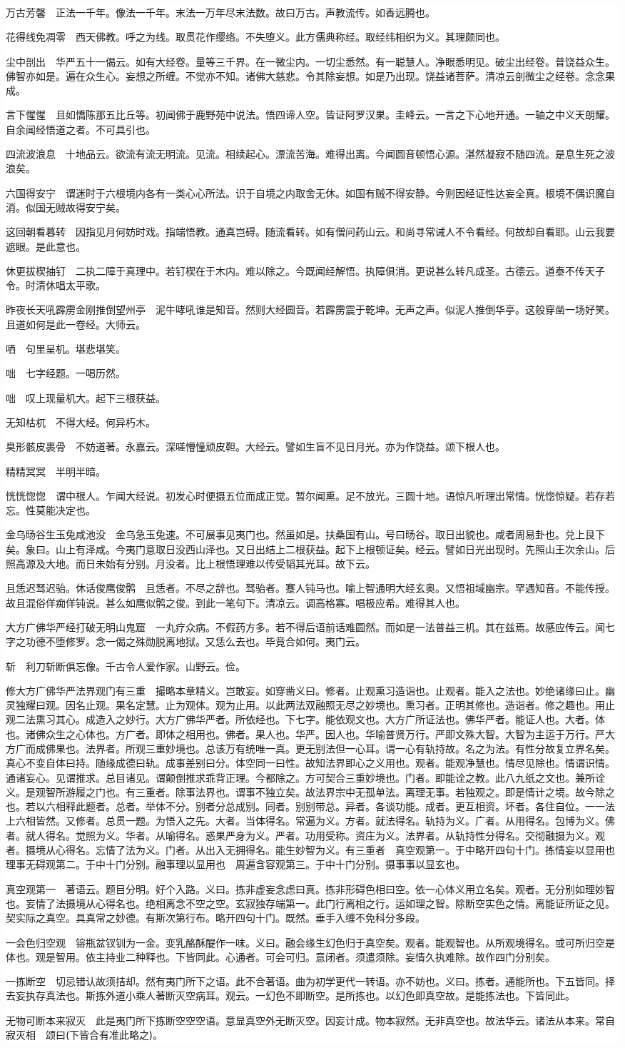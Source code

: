 万古芳馨　正法一千年。像法一千年。末法一万年尽末法数。故曰万古。声教流传。如香远腾也。  

花得线免凋零　西天佛教。呼之为线。取贯花作缨络。不失堕义。此方儒典称经。取经纬相织为义。其理颇同也。  

尘中剖出　华严五十一偈云。如有大经卷。量等三千界。在一微尘内。一切尘悉然。有一聪慧人。净眼悉明见。破尘出经卷。普饶益众生。佛智亦如是。遍在众生心。妄想之所缠。不觉亦不知。诸佛大慈悲。令其除妄想。如是乃出现。饶益诸菩萨。清凉云剖微尘之经卷。念念果成。  

言下惺惺　且如憍陈那五比丘等。初闻佛于鹿野苑中说法。悟四谛人空。皆证阿罗汉果。圭峰云。一言之下心地开通。一轴之中义天朗耀。自余闻经悟道之者。不可具引也。  

四流波浪息　十地品云。欲流有流无明流。见流。相续起心。漂流苦海。难得出离。今闻圆音顿悟心源。湛然凝寂不随四流。是息生死之波浪矣。  

六国得安宁　谓迷时于六根境内各有一类心心所法。识于自境之内取舍无休。如国有贼不得安静。今则因经证性达妄全真。根境不偶识魔自消。似国无贼故得安宁矣。  

这回朝看暮转　因指见月何妨时戏。指端悟教。通真岂碍。随流看转。如有僧问药山云。和尚寻常诫人不令看经。何故却自看耶。山云我要遮眼。是此意也。  

休更拔楔抽钉　二执二障于真理中。若钉楔在于木内。难以除之。今既闻经解悟。执障俱消。更说甚么转凡成圣。古德云。道泰不传天子令。时清休唱太平歌。  

昨夜长天吼霹雳金刚推倒望州亭　泥牛哮吼谁是知音。然则大经圆音。若霹雳震于乾坤。无声之声。似泥人推倒华亭。这般穿凿一场好笑。且道如何是此一卷经。大师云。  

哂　句里呈机。堪悲堪笑。  

咄　七字经题。一喝历然。  

咄　叹上现量机大。起下三根获益。  

无知枯杌　不得大经。何异朽木。  

臭形骸皮裹骨　不妨道著。永嘉云。深嗟懵憧顽皮靼。大经云。譬如生盲不见日月光。亦为作饶益。颂下根人也。  

精精冥冥　半明半暗。  

恍恍惚惚　谓中根人。乍闻大经说。初发心时便摄五位而成正觉。暂尔闻熏。足不放光。三圆十地。语惊凡听理出常情。恍惚惊疑。若存若忘。性莫能决定也。  

金乌旸谷生玉兔咸池没　金乌急玉兔速。不可展事见夷门也。然虽如是。扶桑国有山。号曰旸谷。取日出貌也。咸者周易卦也。兑上艮下矣。象曰。山上有泽咸。今夷门意取日没西山泽也。又日出结上二根获益。起下上根顿证矣。经云。譬如日光出现时。先照山王次余山。后照高源及大地。而日未始有分别。月没者。比上根悟理难以传受韬其光耳。故下云。  

且恁迟驽迟骀。休话俊鹰俊鹘　且恁者。不尽之辞也。驽骀者。蹇人钝马也。喻上智通明大经玄奥。又悟祖域幽宗。罕遇知音。不能传授。故且混俗佯痴佯钝说。甚么如鹰似鹘之俊。到此一笔句下。清凉云。调高格寡。唱极应希。难得其人也。  

大方广佛华严经打破无明山鬼窟　一丸疗众病。不假药方多。若不得后语前话难圆然。而如是一法普益三机。其在兹焉。故感应传云。闻七字之功德不堕修罗。念一偈之殊勋脱离地狱。又恁么去也。毕竟合如何。夷门云。  

斩　利刀斩断俱忘像。千古令人爱作家。山野云。俭。  

修大方广佛华严法界观门有三重　撮略本章精义。岂敢妄。如穿凿义曰。修者。止观熏习造诣也。止观者。能入之法也。妙绝诸缘曰止。幽灵独耀曰观。因名止观。果名定慧。止为观体。观为止用。以此两法双融照无尽之妙境也。熏习者。正明其修也。造诣者。修之趣也。用止观二法熏习其心。成造入之妙行。大方广佛华严者。所依经也。下七字。能依观文也。大方广所证法也。佛华严者。能证人也。大者。体也。诸佛众生之心体也。方广者。即体之相用也。佛者。果人也。华严。因人也。华喻普贤万行。严即文殊大智。大智为主运于万行。严大方广而成佛果也。法界者。所观三重妙境也。总该万有统唯一真。更无别法但一心耳。谓一心有轨持故。名之为法。有性分故复立界名矣。真心不变自体曰持。随缘成德曰轨。成事差别曰分。体空同一曰性。故知法界即心之义用也。观者。能观净慧也。情尽见除也。情谓识情。通诸妄心。见谓推求。总目诸见。谓颠倒推求乖背正理。今都除之。方可契合三重妙境也。门者。即能诠之教。此八九纸之文也。兼所诠义。是观智所游履之门也。有三重者。除事法界也。谓事不独立矣。故法界宗中无孤单法。离理无事。若独观之。即是情计之境。故今除之也。若以六相释此题者。总者。举体不分。别者分总成别。同者。别别带总。异者。各谈功能。成者。更互相资。坏者。各住自位。一一法上六相皆然。又修者。总贯一题。为悟入之先。大者。当体得名。常遍为义。方者。就法得名。轨持为义。广者。从用得名。包博为义。佛者。就人得名。觉照为义。华者。从喻得名。惑果严身为义。严者。功用受称。资庄为义。法界者。从轨持性分得名。交彻融摄为义。观者。摄境从心得名。忘情了法为义。门者。从出入无拥得名。能生妙智为义。有三重者　真空观第一。于中略开四句十门。拣情妄以显用也　理事无碍观第二。于中十门分别。融事理以显用也　周遍含容观第三。于中十门分别。摄事事以显玄也。  

真空观第一　著语云。题目分明。好个入路。义曰。拣非虚妄念虑曰真。拣非形碍色相曰空。依一心体义用立名矣。观者。无分别如理妙智也。妄情了法摄境从心得名也。绝相离念不空之空。玄寂独存端第一。此门行离相之行。运如理之智。除断空实色之情。离能证所证之见。契实际之真空。具真常之妙德。有斯次第行布。略开四句十门。既然。垂手入缠不免科分多段。  

一会色归空观　镕瓶盆钗钏为一金。变乳酪酥醍作一味。义曰。融会缘生幻色归于真空矣。观者。能观智也。从所观境得名。或可所归空是体也。观是智用。依主持业二种释也。下皆同此。心通者。可会可归。意闭者。须遣须除。妄情久执难除。故作四门分别矣。  

一拣断空　切忌错认故须拮却。然有夷门所下之语。此不合著语。曲为初学更代一转语。亦不妨也。义曰。拣者。通能所也。下五皆同。择去妄执存真法也。斯拣外道小乘人著断灭空病耳。观云。一幻色不即断空。是所拣也。以幻色即真空故。是能拣法也。下皆同此。  

无物可断本来寂灭　此是夷门所下拣断空空空语。意显真空外无断灭空。因妄计成。物本寂然。无非真空也。故法华云。诸法从本来。常自寂灭相　颂曰(下皆合有准此略之)。  
